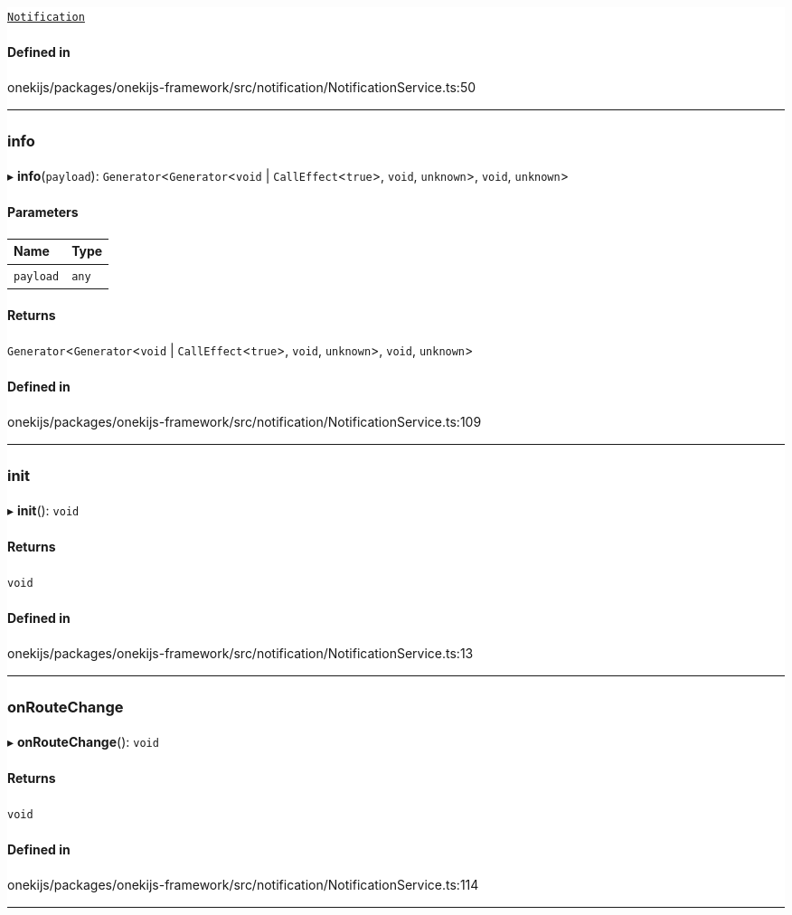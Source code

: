 [`Notification`](../interfaces/Notification.md)

#### Defined in

onekijs/packages/onekijs-framework/src/notification/NotificationService.ts:50

___

### info

▸ **info**(`payload`): `Generator`<`Generator`<`void` \| `CallEffect`<``true``\>, `void`, `unknown`\>, `void`, `unknown`\>

#### Parameters

| Name | Type |
| :------ | :------ |
| `payload` | `any` |

#### Returns

`Generator`<`Generator`<`void` \| `CallEffect`<``true``\>, `void`, `unknown`\>, `void`, `unknown`\>

#### Defined in

onekijs/packages/onekijs-framework/src/notification/NotificationService.ts:109

___

### init

▸ **init**(): `void`

#### Returns

`void`

#### Defined in

onekijs/packages/onekijs-framework/src/notification/NotificationService.ts:13

___

### onRouteChange

▸ **onRouteChange**(): `void`

#### Returns

`void`

#### Defined in

onekijs/packages/onekijs-framework/src/notification/NotificationService.ts:114

___
